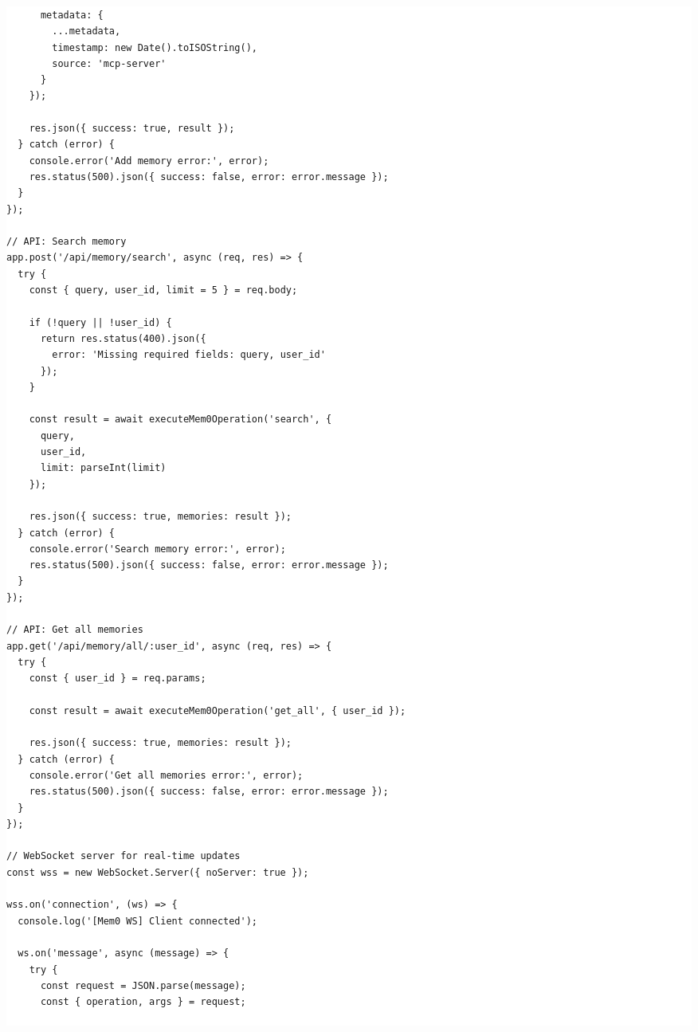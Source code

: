 ```
      metadata: {
        ...metadata,
        timestamp: new Date().toISOString(),
        source: 'mcp-server'
      }
    });
    
    res.json({ success: true, result });
  } catch (error) {
    console.error('Add memory error:', error);
    res.status(500).json({ success: false, error: error.message });
  }
});

// API: Search memory
app.post('/api/memory/search', async (req, res) => {
  try {
    const { query, user_id, limit = 5 } = req.body;
    
    if (!query || !user_id) {
      return res.status(400).json({ 
        error: 'Missing required fields: query, user_id' 
      });
    }
    
    const result = await executeMem0Operation('search', {
      query,
      user_id,
      limit: parseInt(limit)
    });
    
    res.json({ success: true, memories: result });
  } catch (error) {
    console.error('Search memory error:', error);
    res.status(500).json({ success: false, error: error.message });
  }
});

// API: Get all memories
app.get('/api/memory/all/:user_id', async (req, res) => {
  try {
    const { user_id } = req.params;
    
    const result = await executeMem0Operation('get_all', { user_id });
    
    res.json({ success: true, memories: result });
  } catch (error) {
    console.error('Get all memories error:', error);
    res.status(500).json({ success: false, error: error.message });
  }
});

// WebSocket server for real-time updates
const wss = new WebSocket.Server({ noServer: true });

wss.on('connection', (ws) => {
  console.log('[Mem0 WS] Client connected');
  
  ws.on('message', async (message) => {
    try {
      const request = JSON.parse(message);
      const { operation, args } = request;
      
```